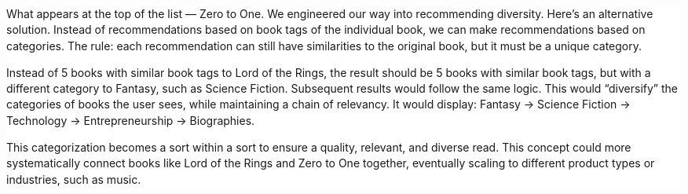 
What appears at the top of the list — Zero to One. We engineered our way into recommending diversity. Here’s an alternative solution. Instead of recommendations based on book tags of the individual book, we can make recommendations based on categories. The rule: each recommendation can still have similarities to the original book, but it must be a unique category.



Instead of 5 books with similar book tags to Lord of the Rings, the result should be 5 books with similar book tags, but with a different category to Fantasy, such as Science Fiction. Subsequent results would follow the same logic. This would “diversify” the categories of books the user sees, while maintaining a chain of relevancy. It would display: Fantasy → Science Fiction → Technology → Entrepreneurship → Biographies.



This categorization becomes a sort within a sort to ensure a quality, relevant, and diverse read. This concept could more systematically connect books like Lord of the Rings and Zero to One together, eventually scaling to different product types or industries, such as music.

